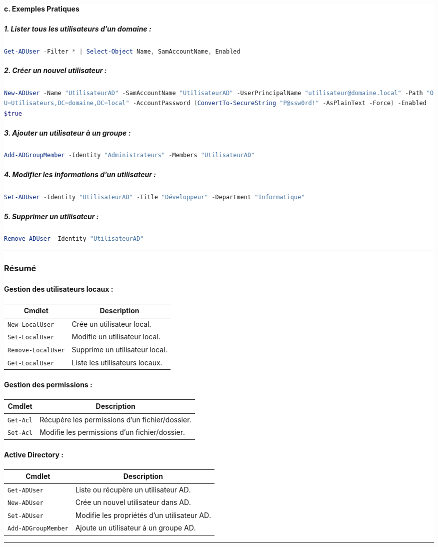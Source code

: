 
#### **c. Exemples Pratiques**

##### **1. Lister tous les utilisateurs d’un domaine :**
```powershell
Get-ADUser -Filter * | Select-Object Name, SamAccountName, Enabled
```

##### **2. Créer un nouvel utilisateur :**
```powershell
New-ADUser -Name "UtilisateurAD" -SamAccountName "UtilisateurAD" -UserPrincipalName "utilisateur@domaine.local" -Path "OU=Utilisateurs,DC=domaine,DC=local" -AccountPassword (ConvertTo-SecureString "P@ssw0rd!" -AsPlainText -Force) -Enabled $true
```

##### **3. Ajouter un utilisateur à un groupe :**
```powershell
Add-ADGroupMember -Identity "Administrateurs" -Members "UtilisateurAD"
```

##### **4. Modifier les informations d’un utilisateur :**
```powershell
Set-ADUser -Identity "UtilisateurAD" -Title "Développeur" -Department "Informatique"
```

##### **5. Supprimer un utilisateur :**
```powershell
Remove-ADUser -Identity "UtilisateurAD"
```

---

### **Résumé**

#### **Gestion des utilisateurs locaux :**
| Cmdlet            | Description                                    |
|-------------------|------------------------------------------------|
| `New-LocalUser`   | Crée un utilisateur local.                     |
| `Set-LocalUser`   | Modifie un utilisateur local.                  |
| `Remove-LocalUser`| Supprime un utilisateur local.                 |
| `Get-LocalUser`   | Liste les utilisateurs locaux.                 |

#### **Gestion des permissions :**
| Cmdlet            | Description                                    |
|-------------------|------------------------------------------------|
| `Get-Acl`         | Récupère les permissions d’un fichier/dossier. |
| `Set-Acl`         | Modifie les permissions d’un fichier/dossier.  |

#### **Active Directory :**
| Cmdlet            | Description                                    |
|-------------------|------------------------------------------------|
| `Get-ADUser`      | Liste ou récupère un utilisateur AD.           |
| `New-ADUser`      | Crée un nouvel utilisateur dans AD.            |
| `Set-ADUser`      | Modifie les propriétés d’un utilisateur AD.    |
| `Add-ADGroupMember`| Ajoute un utilisateur à un groupe AD.         |

---